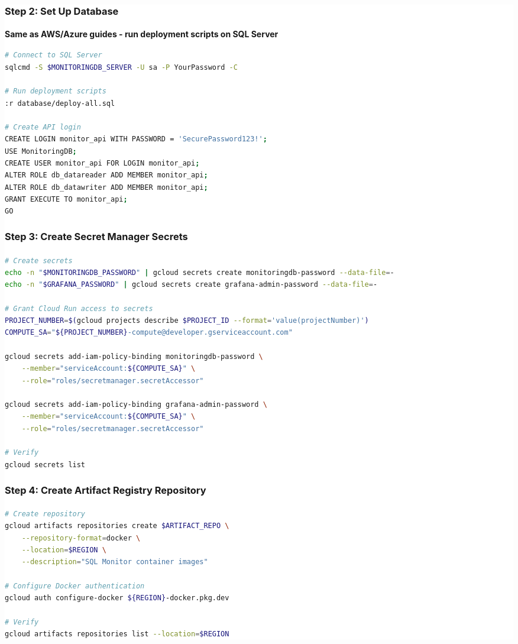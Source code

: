 ```bash
```

### Step 2: Set Up Database

**Same as AWS/Azure guides - run deployment scripts on SQL Server**

```bash
# Connect to SQL Server
sqlcmd -S $MONITORINGDB_SERVER -U sa -P YourPassword -C

# Run deployment scripts
:r database/deploy-all.sql

# Create API login
CREATE LOGIN monitor_api WITH PASSWORD = 'SecurePassword123!';
USE MonitoringDB;
CREATE USER monitor_api FOR LOGIN monitor_api;
ALTER ROLE db_datareader ADD MEMBER monitor_api;
ALTER ROLE db_datawriter ADD MEMBER monitor_api;
GRANT EXECUTE TO monitor_api;
GO
```

### Step 3: Create Secret Manager Secrets

```bash
# Create secrets
echo -n "$MONITORINGDB_PASSWORD" | gcloud secrets create monitoringdb-password --data-file=-
echo -n "$GRAFANA_PASSWORD" | gcloud secrets create grafana-admin-password --data-file=-

# Grant Cloud Run access to secrets
PROJECT_NUMBER=$(gcloud projects describe $PROJECT_ID --format='value(projectNumber)')
COMPUTE_SA="${PROJECT_NUMBER}-compute@developer.gserviceaccount.com"

gcloud secrets add-iam-policy-binding monitoringdb-password \
    --member="serviceAccount:${COMPUTE_SA}" \
    --role="roles/secretmanager.secretAccessor"

gcloud secrets add-iam-policy-binding grafana-admin-password \
    --member="serviceAccount:${COMPUTE_SA}" \
    --role="roles/secretmanager.secretAccessor"

# Verify
gcloud secrets list
```

### Step 4: Create Artifact Registry Repository

```bash
# Create repository
gcloud artifacts repositories create $ARTIFACT_REPO \
    --repository-format=docker \
    --location=$REGION \
    --description="SQL Monitor container images"

# Configure Docker authentication
gcloud auth configure-docker ${REGION}-docker.pkg.dev

# Verify
gcloud artifacts repositories list --location=$REGION
```
